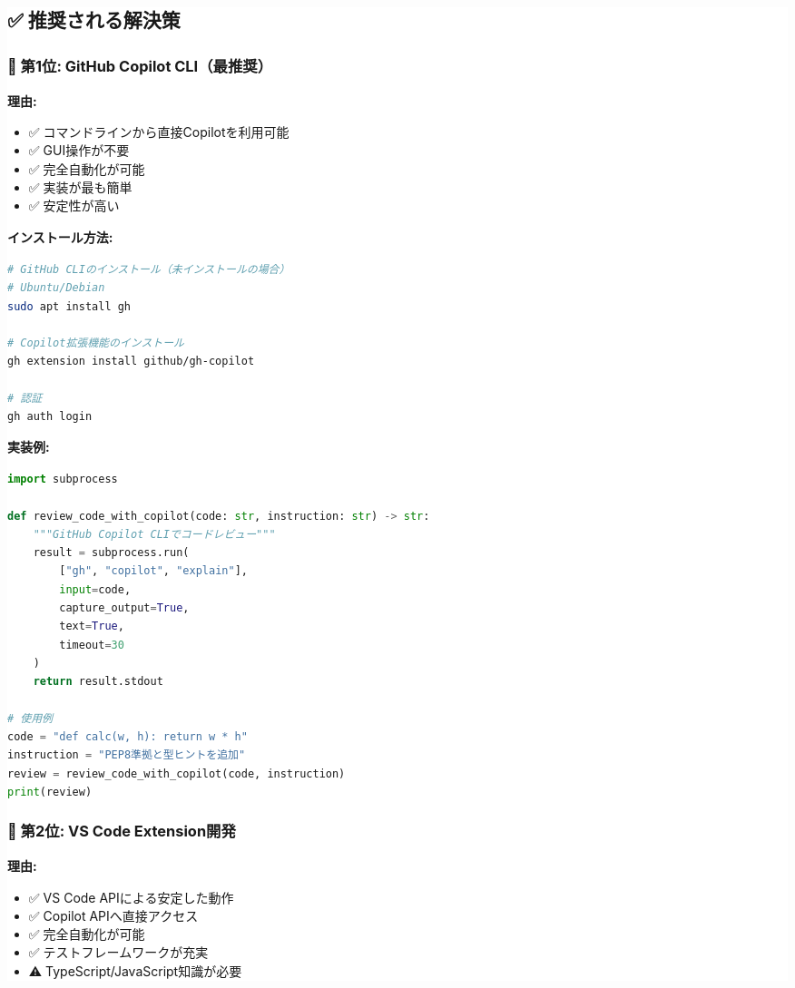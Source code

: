 ## ✅ 推奨される解決策

### 🥇 第1位: GitHub Copilot CLI（最推奨）

**理由:**
- ✅ コマンドラインから直接Copilotを利用可能
- ✅ GUI操作が不要
- ✅ 完全自動化が可能
- ✅ 実装が最も簡単
- ✅ 安定性が高い

**インストール方法:**
```bash
# GitHub CLIのインストール（未インストールの場合）
# Ubuntu/Debian
sudo apt install gh

# Copilot拡張機能のインストール
gh extension install github/gh-copilot

# 認証
gh auth login
```

**実装例:**
```python
import subprocess

def review_code_with_copilot(code: str, instruction: str) -> str:
    """GitHub Copilot CLIでコードレビュー"""
    result = subprocess.run(
        ["gh", "copilot", "explain"],
        input=code,
        capture_output=True,
        text=True,
        timeout=30
    )
    return result.stdout

# 使用例
code = "def calc(w, h): return w * h"
instruction = "PEP8準拠と型ヒントを追加"
review = review_code_with_copilot(code, instruction)
print(review)
```

### 🥈 第2位: VS Code Extension開発

**理由:**
- ✅ VS Code APIによる安定した動作
- ✅ Copilot APIへ直接アクセス
- ✅ 完全自動化が可能
- ✅ テストフレームワークが充実
- ⚠️ TypeScript/JavaScript知識が必要
